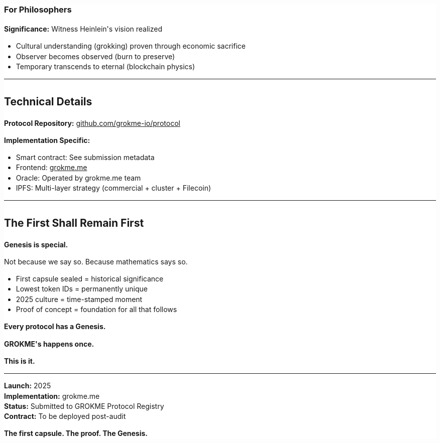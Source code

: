 ### For Philosophers

**Significance:** Witness Heinlein's vision realized

- Cultural understanding (grokking) proven through economic sacrifice
- Observer becomes observed (burn to preserve)
- Temporary transcends to eternal (blockchain physics)

---

## Technical Details

**Protocol Repository:** [github.com/grokme-io/protocol](https://github.com/grokme-io/protocol)

**Implementation Specific:**
- Smart contract: See submission metadata
- Frontend: [grokme.me](https://grokme.me)
- Oracle: Operated by grokme.me team
- IPFS: Multi-layer strategy (commercial + cluster + Filecoin)

---

## The First Shall Remain First

**Genesis is special.**

Not because we say so. Because mathematics says so.

- First capsule sealed = historical significance
- Lowest token IDs = permanently unique
- 2025 culture = time-stamped moment
- Proof of concept = foundation for all that follows

**Every protocol has a Genesis.**

**GROKME's happens once.**

**This is it.**

---

**Launch:** 2025  
**Implementation:** grokme.me  
**Status:** Submitted to GROKME Protocol Registry  
**Contract:** To be deployed post-audit

**The first capsule. The proof. The Genesis.**

